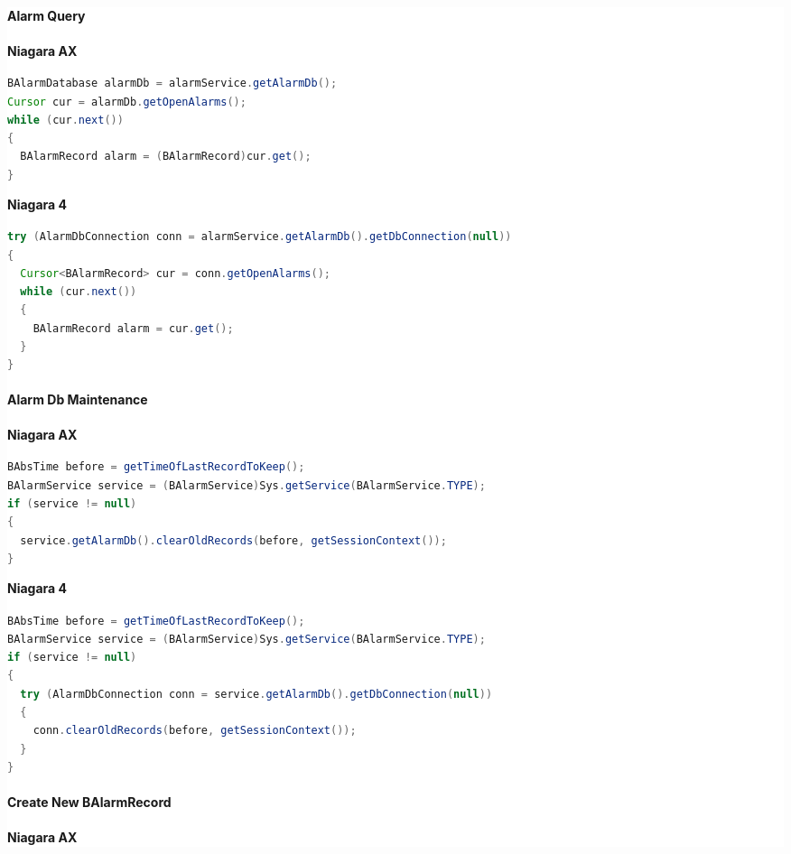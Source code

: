 #### Alarm Query

**Niagara AX**

```java
BAlarmDatabase alarmDb = alarmService.getAlarmDb();
Cursor cur = alarmDb.getOpenAlarms();
while (cur.next())
{
  BAlarmRecord alarm = (BAlarmRecord)cur.get();
}
```

**Niagara 4**

```java
try (AlarmDbConnection conn = alarmService.getAlarmDb().getDbConnection(null))
{
  Cursor<BAlarmRecord> cur = conn.getOpenAlarms();
  while (cur.next())
  {
    BAlarmRecord alarm = cur.get();
  }
}
```

#### Alarm Db Maintenance

**Niagara AX**

```java
BAbsTime before = getTimeOfLastRecordToKeep();
BAlarmService service = (BAlarmService)Sys.getService(BAlarmService.TYPE);
if (service != null)
{
  service.getAlarmDb().clearOldRecords(before, getSessionContext());
}
```

**Niagara 4**

```java
BAbsTime before = getTimeOfLastRecordToKeep();
BAlarmService service = (BAlarmService)Sys.getService(BAlarmService.TYPE);
if (service != null)
{
  try (AlarmDbConnection conn = service.getAlarmDb().getDbConnection(null))
  {
    conn.clearOldRecords(before, getSessionContext());
  }
}
```

#### Create New BAlarmRecord

**Niagara AX**
